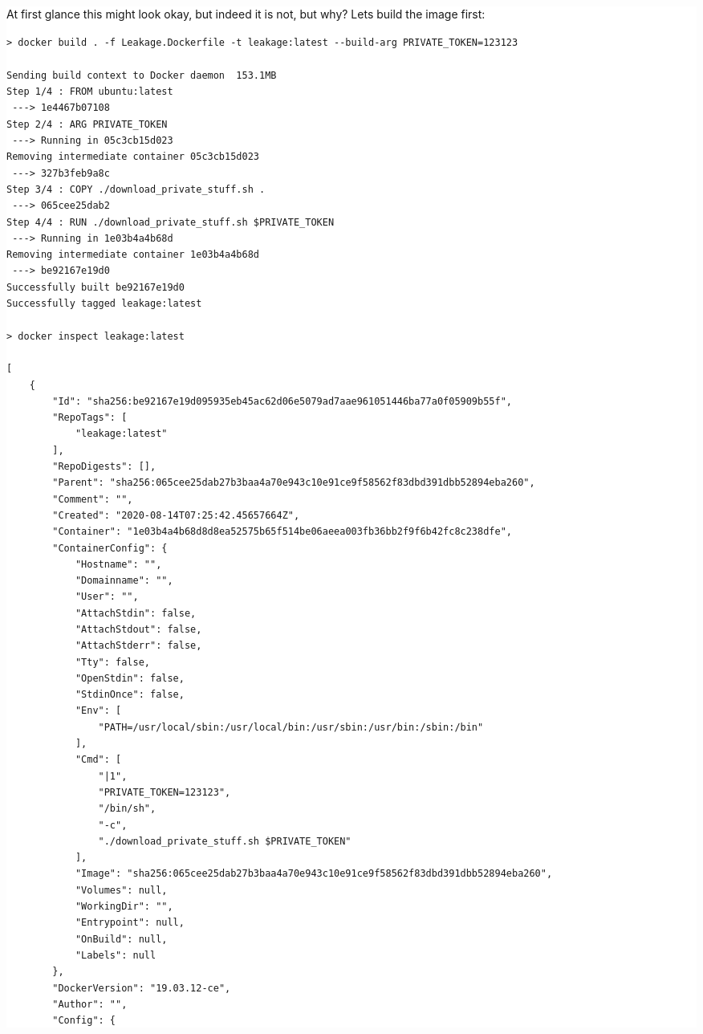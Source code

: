 At first glance this might look okay, but indeed it is not, but why? Lets build the image first:

```
> docker build . -f Leakage.Dockerfile -t leakage:latest --build-arg PRIVATE_TOKEN=123123

Sending build context to Docker daemon  153.1MB
Step 1/4 : FROM ubuntu:latest
 ---> 1e4467b07108
Step 2/4 : ARG PRIVATE_TOKEN
 ---> Running in 05c3cb15d023
Removing intermediate container 05c3cb15d023
 ---> 327b3feb9a8c
Step 3/4 : COPY ./download_private_stuff.sh .
 ---> 065cee25dab2
Step 4/4 : RUN ./download_private_stuff.sh $PRIVATE_TOKEN
 ---> Running in 1e03b4a4b68d
Removing intermediate container 1e03b4a4b68d
 ---> be92167e19d0
Successfully built be92167e19d0
Successfully tagged leakage:latest

> docker inspect leakage:latest

[
    {
        "Id": "sha256:be92167e19d095935eb45ac62d06e5079ad7aae961051446ba77a0f05909b55f",
        "RepoTags": [
            "leakage:latest"
        ],
        "RepoDigests": [],
        "Parent": "sha256:065cee25dab27b3baa4a70e943c10e91ce9f58562f83dbd391dbb52894eba260",
        "Comment": "",
        "Created": "2020-08-14T07:25:42.45657664Z",
        "Container": "1e03b4a4b68d8d8ea52575b65f514be06aeea003fb36bb2f9f6b42fc8c238dfe",
        "ContainerConfig": {
            "Hostname": "",
            "Domainname": "",
            "User": "",
            "AttachStdin": false,
            "AttachStdout": false,
            "AttachStderr": false,
            "Tty": false,
            "OpenStdin": false,
            "StdinOnce": false,
            "Env": [
                "PATH=/usr/local/sbin:/usr/local/bin:/usr/sbin:/usr/bin:/sbin:/bin"
            ],
            "Cmd": [
                "|1",
                "PRIVATE_TOKEN=123123",
                "/bin/sh",
                "-c",
                "./download_private_stuff.sh $PRIVATE_TOKEN"
            ],
            "Image": "sha256:065cee25dab27b3baa4a70e943c10e91ce9f58562f83dbd391dbb52894eba260",
            "Volumes": null,
            "WorkingDir": "",
            "Entrypoint": null,
            "OnBuild": null,
            "Labels": null
        },
        "DockerVersion": "19.03.12-ce",
        "Author": "",
        "Config": {
```